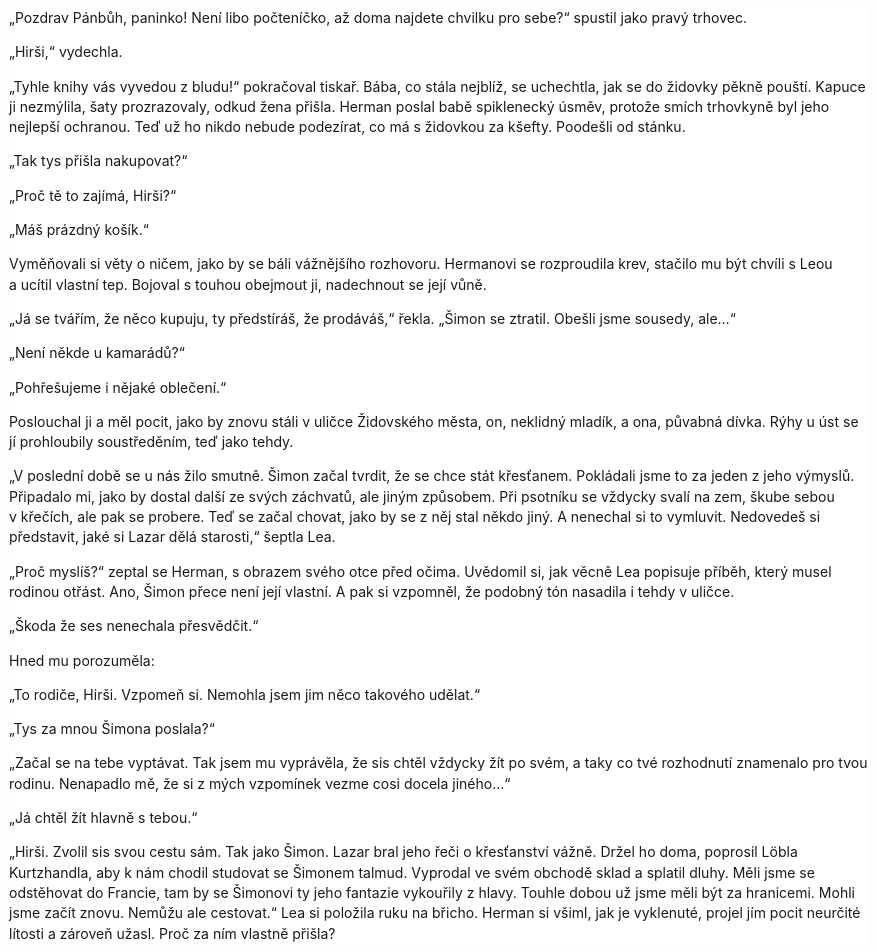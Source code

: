 „Pozdrav Pánbůh, paninko! Není libo počteníčko, až doma najdete chvilku pro sebe?“ spustil jako pravý trhovec.

„Hirši,“ vydechla.

„Tyhle knihy vás vyvedou z bludu!“ pokračoval tiskař. Bába, co stála nejblíž, se uchechtla, jak se do židovky pěkně pouští. Kapuce ji nezmýlila, šaty prozrazovaly, odkud žena přišla. Herman poslal babě spiklenecký úsměv, protože smích trhovkyně byl jeho nejlepší ochranou. Teď už ho nikdo nebude podezírat, co má s židovkou za kšefty. Poodešli od stánku.

„Tak tys přišla nakupovat?“

„Proč tě to zajímá, Hirši?“

„Máš prázdný košík.“

Vyměňovali si věty o ničem, jako by se báli vážnějšího rozhovoru. Hermanovi se rozproudila krev, stačilo mu být chvíli s Leou a ucítil vlastní tep. Bojoval s touhou obejmout ji, nadechnout se její vůně.

„Já se tvářím, že něco kupuju, ty předstíráš, že prodáváš,“ řekla. „Šimon se ztratil. Obešli jsme sousedy, ale…“

„Není někde u kamarádů?“

„Pohřešujeme i nějaké oblečení.“

Poslouchal ji a měl pocit, jako by znovu stáli v uličce Židovského města, on, neklidný mladík, a ona, půvabná dívka. Rýhy u úst se jí prohloubily soustředěním, teď jako tehdy.

„V poslední době se u nás žilo smutně. Šimon začal tvrdit, že se chce stát křesťanem. Pokládali jsme to za jeden z jeho výmyslů. Připadalo mi, jako by dostal další ze svých záchvatů, ale jiným způsobem. Při psotníku se vždycky svalí na zem, škube sebou v křečích, ale pak se probere. Teď se začal chovat, jako by se z něj stal někdo jiný. A nenechal si to vymluvit. Nedovedeš si představit, jaké si Lazar dělá starosti,“ šeptla Lea.

„Proč myslíš?“ zeptal se Herman, s obrazem svého otce před očima. Uvědomil si, jak věcně Lea popisuje příběh, který musel rodinou otřást. Ano, Šimon přece není její vlastní. A pak si vzpomněl, že podobný tón nasadila i tehdy v uličce.

„Škoda že ses nenechala přesvědčit.“

Hned mu porozuměla:

„To rodiče, Hirši. Vzpomeň si. Nemohla jsem jim něco takového udělat.“

„Tys za mnou Šimona poslala?“

„Začal se na tebe vyptávat. Tak jsem mu vyprávěla, že sis chtěl vždycky žít po svém, a taky co tvé rozhodnutí znamenalo pro tvou rodinu. Nenapadlo mě, že si z mých vzpomínek vezme cosi docela jiného…“

„Já chtěl žít hlavně s tebou.“

„Hirši. Zvolil sis svou cestu sám. Tak jako Šimon. Lazar bral jeho řeči o křesťanství vážně. Držel ho doma, poprosil Löbla Kurtzhandla, aby k nám chodil studovat se Šimonem talmud. Vyprodal ve svém obchodě sklad a splatil dluhy. Měli jsme se odstěhovat do Francie, tam by se Šimonovi ty jeho fantazie vykouřily z hlavy. Touhle dobou už jsme měli být za hranicemi. Mohli jsme začít znovu. Nemůžu ale cestovat.“ Lea si položila ruku na břicho. Herman si všiml, jak je vyklenuté, projel jím pocit neurčité lítosti a zároveň užasl. Proč za ním vlastně přišla?
